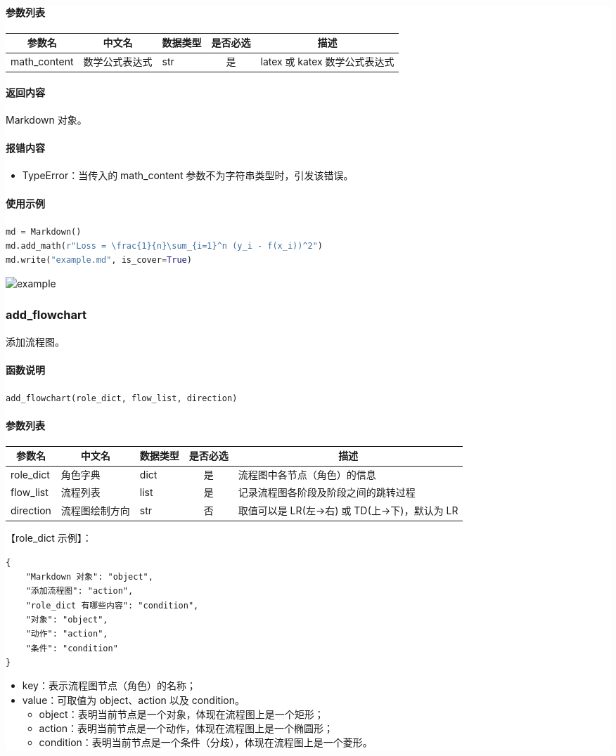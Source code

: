 #### 参数列表

参数名 | 中文名 | 数据类型 | 是否必选 | 描述
---|---|---|:---:|---
math_content | 数学公式表达式 | str | 是 | latex 或 katex 数学公式表达式

#### 返回内容
Markdown 对象。

#### 报错内容
- TypeError：当传入的 math\_content 参数不为字符串类型时，引发该错误。

#### 使用示例
```python
md = Markdown()
md.add_math(r"Loss = \frac{1}{n}\sum_{i=1}^n (y_i - f(x_i))^2")
md.write("example.md", is_cover=True)
```

![example](https://raw.githubusercontent.com/clvsit/markdown-image/master/tools/py-markdown/20191208202627.jpg)

### add_flowchart
添加流程图。

#### 函数说明
```python
add_flowchart(role_dict, flow_list, direction)
```

#### 参数列表

参数名 | 中文名 | 数据类型 | 是否必选 | 描述
---|---|---|:---:|---
role_dict | 角色字典 | dict | 是 | 流程图中各节点（角色）的信息
flow_list | 流程列表 | list | 是 | 记录流程图各阶段及阶段之间的跳转过程
direction | 流程图绘制方向 | str | 否 | 取值可以是 LR(左->右) 或 TD(上->下)，默认为 LR

【role_dict 示例】：
```
{
    "Markdown 对象": "object",
    "添加流程图": "action",
    "role_dict 有哪些内容": "condition",
    "对象": "object",
    "动作": "action",
    "条件": "condition"
}
```
- key：表示流程图节点（角色）的名称；
- value：可取值为 object、action 以及 condition。
    - object：表明当前节点是一个对象，体现在流程图上是一个矩形；
    - action：表明当前节点是一个动作，体现在流程图上是一个椭圆形；
    - condition：表明当前节点是一个条件（分歧），体现在流程图上是一个菱形。
